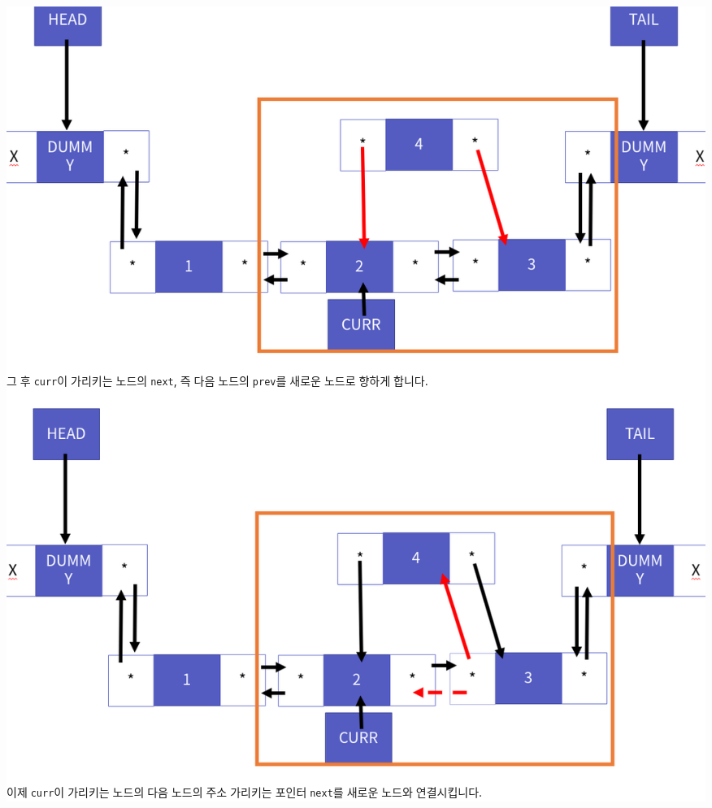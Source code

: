 ![인덱스 삽입5](../images/ch06/dlist19.png)

그 후 `curr`이 가리키는 노드의 `next`, 즉 다음 노드의 `prev`를 새로운 노드로 향하게 합니다.

![인덱스 삽입6](../images/ch06/dlist20.png)

이제 `curr`이 가리키는 노드의 다음 노드의 주소 가리키는 포인터 `next`를 새로운 노드와 연결시킵니다.
